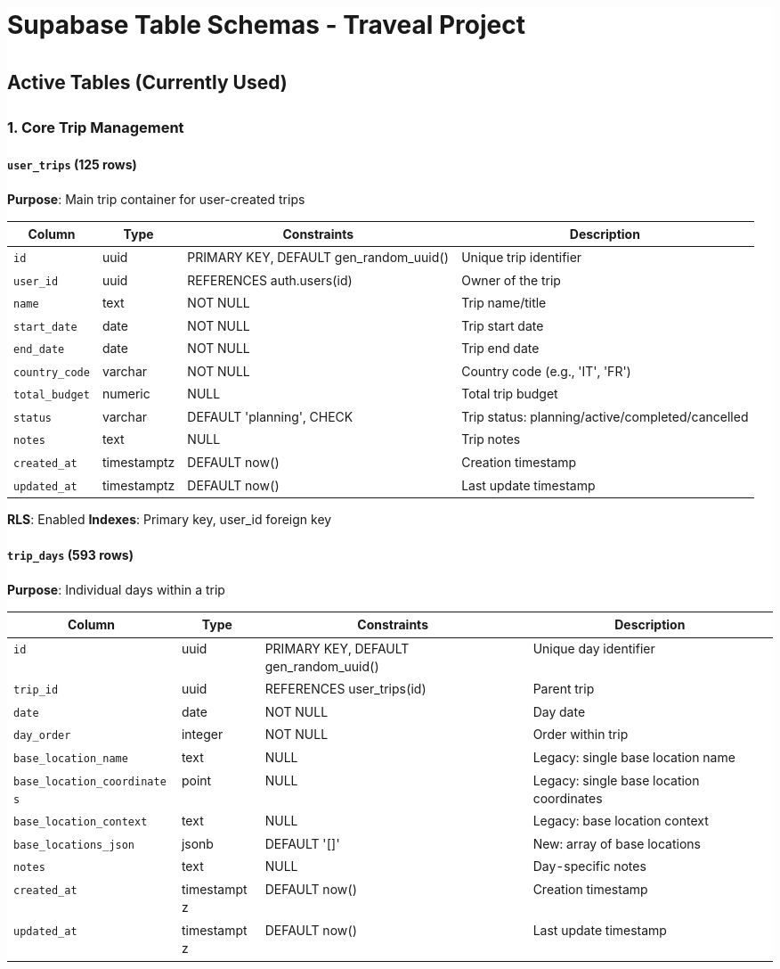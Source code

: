 # Supabase Table Schemas - Traveal Project

## Active Tables (Currently Used)

### 1. Core Trip Management

#### `user_trips` (125 rows)
**Purpose**: Main trip container for user-created trips

| Column | Type | Constraints | Description |
|--------|------|-------------|-------------|
| `id` | uuid | PRIMARY KEY, DEFAULT gen_random_uuid() | Unique trip identifier |
| `user_id` | uuid | REFERENCES auth.users(id) | Owner of the trip |
| `name` | text | NOT NULL | Trip name/title |
| `start_date` | date | NOT NULL | Trip start date |
| `end_date` | date | NOT NULL | Trip end date |
| `country_code` | varchar | NOT NULL | Country code (e.g., 'IT', 'FR') |
| `total_budget` | numeric | NULL | Total trip budget |
| `status` | varchar | DEFAULT 'planning', CHECK | Trip status: planning/active/completed/cancelled |
| `notes` | text | NULL | Trip notes |
| `created_at` | timestamptz | DEFAULT now() | Creation timestamp |
| `updated_at` | timestamptz | DEFAULT now() | Last update timestamp |

**RLS**: Enabled
**Indexes**: Primary key, user_id foreign key

#### `trip_days` (593 rows)
**Purpose**: Individual days within a trip

| Column | Type | Constraints | Description |
|--------|------|-------------|-------------|
| `id` | uuid | PRIMARY KEY, DEFAULT gen_random_uuid() | Unique day identifier |
| `trip_id` | uuid | REFERENCES user_trips(id) | Parent trip |
| `date` | date | NOT NULL | Day date |
| `day_order` | integer | NOT NULL | Order within trip |
| `base_location_name` | text | NULL | Legacy: single base location name |
| `base_location_coordinates` | point | NULL | Legacy: single base location coordinates |
| `base_location_context` | text | NULL | Legacy: base location context |
| `base_locations_json` | jsonb | DEFAULT '[]' | New: array of base locations |
| `notes` | text | NULL | Day-specific notes |
| `created_at` | timestamptz | DEFAULT now() | Creation timestamp |
| `updated_at` | timestamptz | DEFAULT now() | Last update timestamp |
